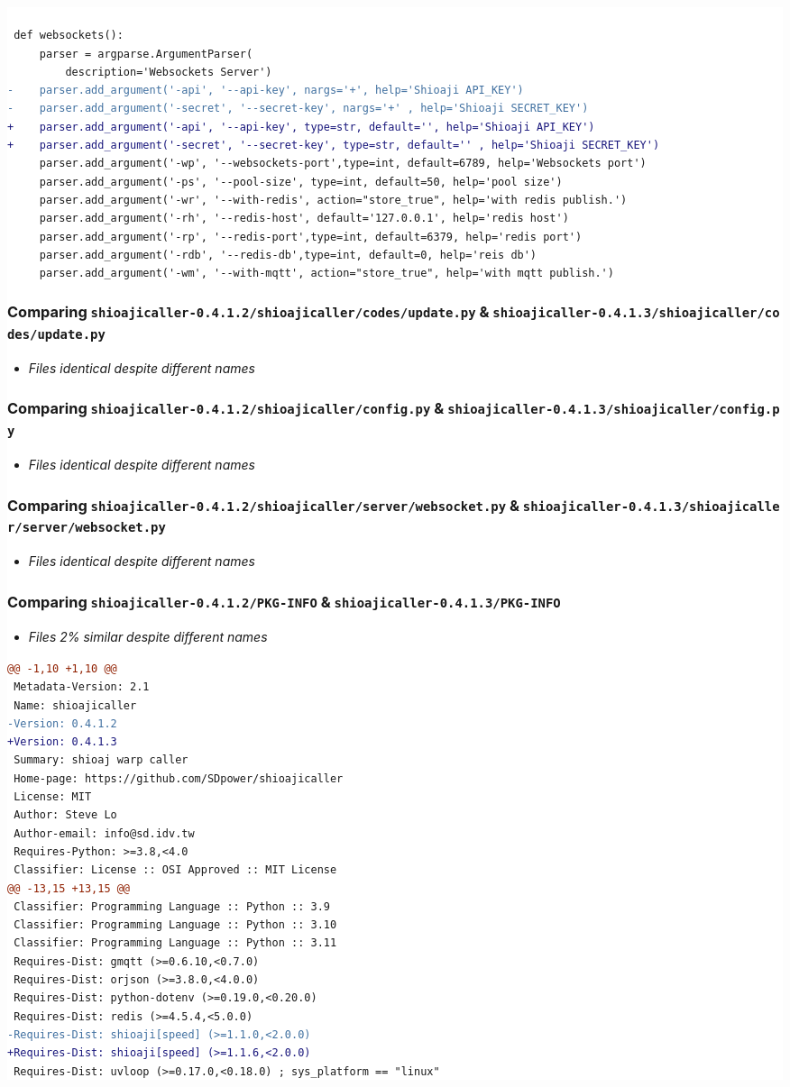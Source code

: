 ```diff
 
 def websockets():
     parser = argparse.ArgumentParser(
         description='Websockets Server')
-    parser.add_argument('-api', '--api-key', nargs='+', help='Shioaji API_KEY')
-    parser.add_argument('-secret', '--secret-key', nargs='+' , help='Shioaji SECRET_KEY')
+    parser.add_argument('-api', '--api-key', type=str, default='', help='Shioaji API_KEY')
+    parser.add_argument('-secret', '--secret-key', type=str, default='' , help='Shioaji SECRET_KEY')
     parser.add_argument('-wp', '--websockets-port',type=int, default=6789, help='Websockets port')
     parser.add_argument('-ps', '--pool-size', type=int, default=50, help='pool size')
     parser.add_argument('-wr', '--with-redis', action="store_true", help='with redis publish.')
     parser.add_argument('-rh', '--redis-host', default='127.0.0.1', help='redis host')
     parser.add_argument('-rp', '--redis-port',type=int, default=6379, help='redis port')
     parser.add_argument('-rdb', '--redis-db',type=int, default=0, help='reis db')
     parser.add_argument('-wm', '--with-mqtt', action="store_true", help='with mqtt publish.')
```

### Comparing `shioajicaller-0.4.1.2/shioajicaller/codes/update.py` & `shioajicaller-0.4.1.3/shioajicaller/codes/update.py`

 * *Files identical despite different names*

### Comparing `shioajicaller-0.4.1.2/shioajicaller/config.py` & `shioajicaller-0.4.1.3/shioajicaller/config.py`

 * *Files identical despite different names*

### Comparing `shioajicaller-0.4.1.2/shioajicaller/server/websocket.py` & `shioajicaller-0.4.1.3/shioajicaller/server/websocket.py`

 * *Files identical despite different names*

### Comparing `shioajicaller-0.4.1.2/PKG-INFO` & `shioajicaller-0.4.1.3/PKG-INFO`

 * *Files 2% similar despite different names*

```diff
@@ -1,10 +1,10 @@
 Metadata-Version: 2.1
 Name: shioajicaller
-Version: 0.4.1.2
+Version: 0.4.1.3
 Summary: shioaj warp caller
 Home-page: https://github.com/SDpower/shioajicaller
 License: MIT
 Author: Steve Lo
 Author-email: info@sd.idv.tw
 Requires-Python: >=3.8,<4.0
 Classifier: License :: OSI Approved :: MIT License
@@ -13,15 +13,15 @@
 Classifier: Programming Language :: Python :: 3.9
 Classifier: Programming Language :: Python :: 3.10
 Classifier: Programming Language :: Python :: 3.11
 Requires-Dist: gmqtt (>=0.6.10,<0.7.0)
 Requires-Dist: orjson (>=3.8.0,<4.0.0)
 Requires-Dist: python-dotenv (>=0.19.0,<0.20.0)
 Requires-Dist: redis (>=4.5.4,<5.0.0)
-Requires-Dist: shioaji[speed] (>=1.1.0,<2.0.0)
+Requires-Dist: shioaji[speed] (>=1.1.6,<2.0.0)
 Requires-Dist: uvloop (>=0.17.0,<0.18.0) ; sys_platform == "linux"
```